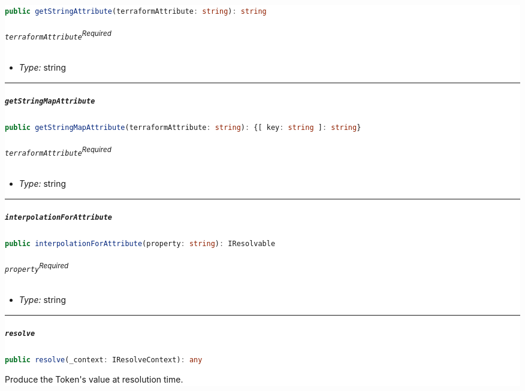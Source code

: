 ```typescript
public getStringAttribute(terraformAttribute: string): string
```

###### `terraformAttribute`<sup>Required</sup> <a name="terraformAttribute" id="@cdktf/provider-azurerm.servicebusQueue.ServicebusQueueTimeoutsOutputReference.getStringAttribute.parameter.terraformAttribute"></a>

- *Type:* string

---

##### `getStringMapAttribute` <a name="getStringMapAttribute" id="@cdktf/provider-azurerm.servicebusQueue.ServicebusQueueTimeoutsOutputReference.getStringMapAttribute"></a>

```typescript
public getStringMapAttribute(terraformAttribute: string): {[ key: string ]: string}
```

###### `terraformAttribute`<sup>Required</sup> <a name="terraformAttribute" id="@cdktf/provider-azurerm.servicebusQueue.ServicebusQueueTimeoutsOutputReference.getStringMapAttribute.parameter.terraformAttribute"></a>

- *Type:* string

---

##### `interpolationForAttribute` <a name="interpolationForAttribute" id="@cdktf/provider-azurerm.servicebusQueue.ServicebusQueueTimeoutsOutputReference.interpolationForAttribute"></a>

```typescript
public interpolationForAttribute(property: string): IResolvable
```

###### `property`<sup>Required</sup> <a name="property" id="@cdktf/provider-azurerm.servicebusQueue.ServicebusQueueTimeoutsOutputReference.interpolationForAttribute.parameter.property"></a>

- *Type:* string

---

##### `resolve` <a name="resolve" id="@cdktf/provider-azurerm.servicebusQueue.ServicebusQueueTimeoutsOutputReference.resolve"></a>

```typescript
public resolve(_context: IResolveContext): any
```

Produce the Token's value at resolution time.
